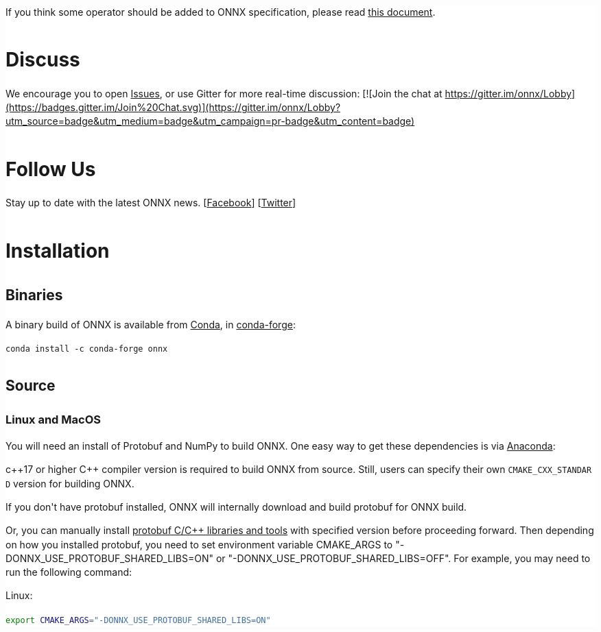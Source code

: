 If you think some operator should be added to ONNX specification, please read
[this document](docs/AddNewOp.md).

# Discuss
We encourage you to open [Issues](https://github.com/onnx/onnx/issues), or use Gitter for more real-time discussion:
[![Join the chat at https://gitter.im/onnx/Lobby](https://badges.gitter.im/Join%20Chat.svg)](https://gitter.im/onnx/Lobby?utm_source=badge&utm_medium=badge&utm_campaign=pr-badge&utm_content=badge)

# Follow Us
Stay up to date with the latest ONNX news. [[Facebook](https://www.facebook.com/onnxai/)] [[Twitter](https://twitter.com/onnxai)]






# Installation

## Binaries

A binary build of ONNX is available from [Conda](https://conda.io), in [conda-forge](https://conda-forge.org/):

```
conda install -c conda-forge onnx
```

## Source

### Linux and MacOS
You will need an install of Protobuf and NumPy to build ONNX.  One easy
way to get these dependencies is via
[Anaconda](https://www.anaconda.com/download/):

c++17 or higher C++ compiler version is required to build ONNX from source. Still, users can specify their own `CMAKE_CXX_STANDARD` version for building ONNX.

If you don't have protobuf installed, ONNX will internally download and build protobuf for ONNX build.

Or, you can manually install [protobuf C/C++ libraries and tools](https://github.com/protocolbuffers/protobuf) with specified version before proceeding forward. Then depending on how you installed protobuf, you need to set environment variable CMAKE_ARGS to "-DONNX_USE_PROTOBUF_SHARED_LIBS=ON" or "-DONNX_USE_PROTOBUF_SHARED_LIBS=OFF".  For example, you may need to run the following command:

Linux:

```sh
export CMAKE_ARGS="-DONNX_USE_PROTOBUF_SHARED_LIBS=ON"
```
